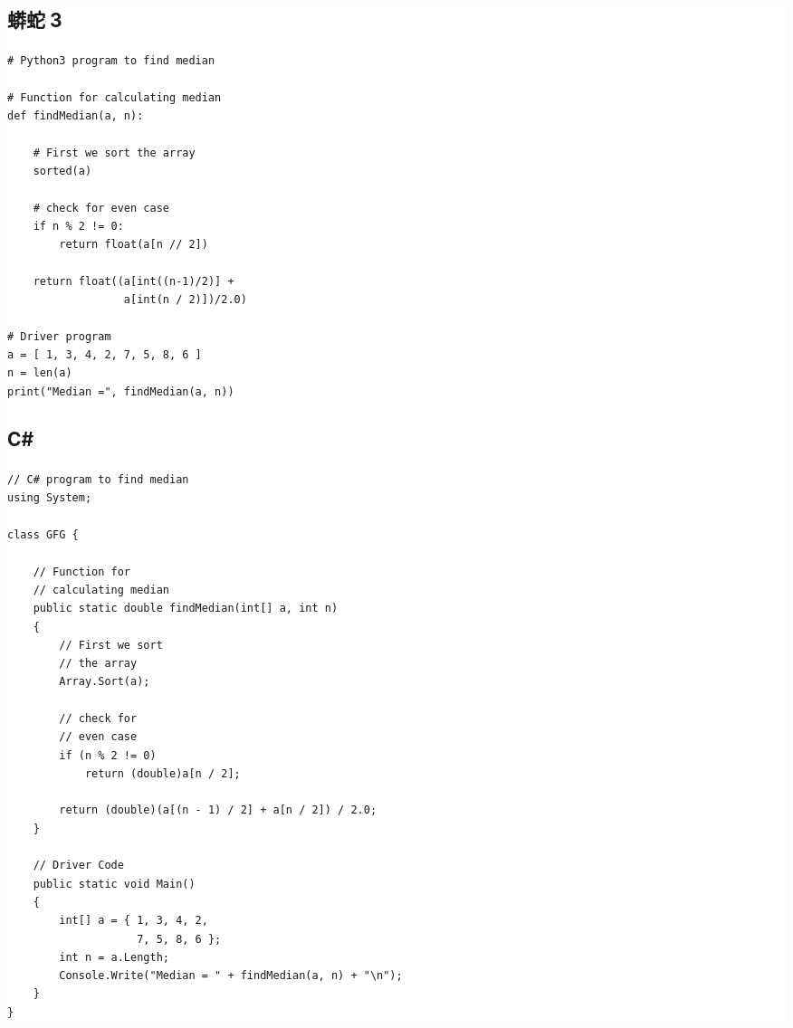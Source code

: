 ## 蟒蛇 3

```
# Python3 program to find median

# Function for calculating median
def findMedian(a, n):

    # First we sort the array
    sorted(a)

    # check for even case
    if n % 2 != 0:
        return float(a[n // 2])

    return float((a[int((n-1)/2)] +
                  a[int(n / 2)])/2.0)

# Driver program
a = [ 1, 3, 4, 2, 7, 5, 8, 6 ]
n = len(a)
print("Median =", findMedian(a, n))
```

## C#

```
// C# program to find median
using System;

class GFG {

    // Function for
    // calculating median
    public static double findMedian(int[] a, int n)
    {
        // First we sort
        // the array
        Array.Sort(a);

        // check for
        // even case
        if (n % 2 != 0)
            return (double)a[n / 2];

        return (double)(a[(n - 1) / 2] + a[n / 2]) / 2.0;
    }

    // Driver Code
    public static void Main()
    {
        int[] a = { 1, 3, 4, 2,
                    7, 5, 8, 6 };
        int n = a.Length;
        Console.Write("Median = " + findMedian(a, n) + "\n");
    }
}
```
